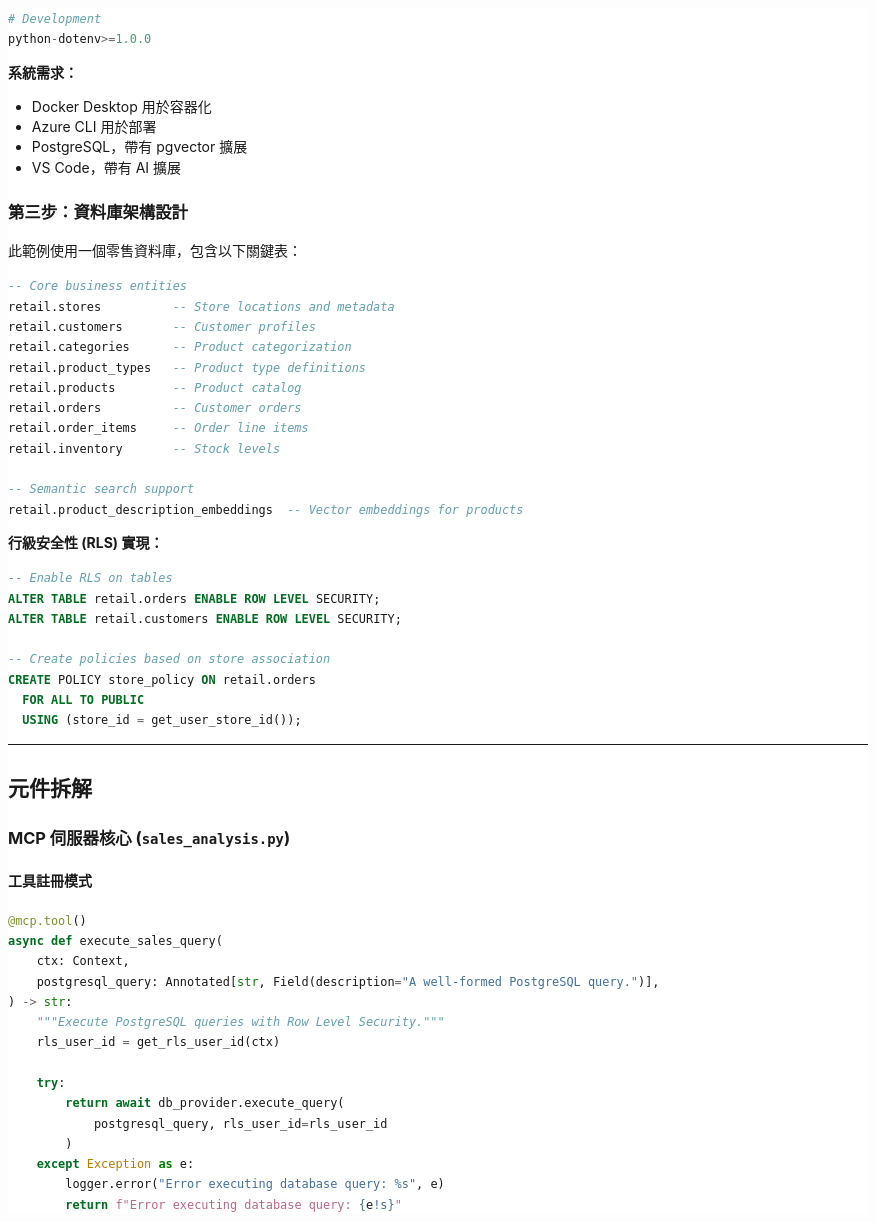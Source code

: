 ```python
# Development
python-dotenv>=1.0.0
```

**系統需求：**
- Docker Desktop 用於容器化
- Azure CLI 用於部署
- PostgreSQL，帶有 pgvector 擴展
- VS Code，帶有 AI 擴展

### 第三步：資料庫架構設計

此範例使用一個零售資料庫，包含以下關鍵表：

```sql
-- Core business entities
retail.stores          -- Store locations and metadata
retail.customers       -- Customer profiles
retail.categories      -- Product categorization
retail.product_types   -- Product type definitions
retail.products        -- Product catalog
retail.orders          -- Customer orders
retail.order_items     -- Order line items
retail.inventory       -- Stock levels

-- Semantic search support
retail.product_description_embeddings  -- Vector embeddings for products
```

**行級安全性 (RLS) 實現：**
```sql
-- Enable RLS on tables
ALTER TABLE retail.orders ENABLE ROW LEVEL SECURITY;
ALTER TABLE retail.customers ENABLE ROW LEVEL SECURITY;

-- Create policies based on store association
CREATE POLICY store_policy ON retail.orders
  FOR ALL TO PUBLIC
  USING (store_id = get_user_store_id());
```

---

## 元件拆解

### MCP 伺服器核心 (`sales_analysis.py`)

#### 工具註冊模式
```python
@mcp.tool()
async def execute_sales_query(
    ctx: Context,
    postgresql_query: Annotated[str, Field(description="A well-formed PostgreSQL query.")],
) -> str:
    """Execute PostgreSQL queries with Row Level Security."""
    rls_user_id = get_rls_user_id(ctx)
    
    try:
        return await db_provider.execute_query(
            postgresql_query, rls_user_id=rls_user_id
        )
    except Exception as e:
        logger.error("Error executing database query: %s", e)
        return f"Error executing database query: {e!s}"
```
